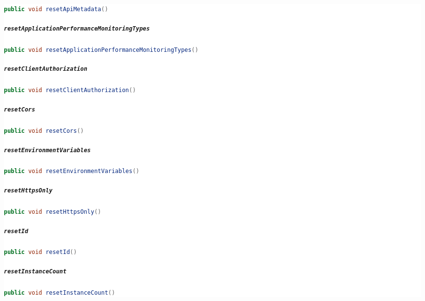 ```java
public void resetApiMetadata()
```

##### `resetApplicationPerformanceMonitoringTypes` <a name="resetApplicationPerformanceMonitoringTypes" id="@cdktf/provider-azurerm.springCloudGateway.SpringCloudGateway.resetApplicationPerformanceMonitoringTypes"></a>

```java
public void resetApplicationPerformanceMonitoringTypes()
```

##### `resetClientAuthorization` <a name="resetClientAuthorization" id="@cdktf/provider-azurerm.springCloudGateway.SpringCloudGateway.resetClientAuthorization"></a>

```java
public void resetClientAuthorization()
```

##### `resetCors` <a name="resetCors" id="@cdktf/provider-azurerm.springCloudGateway.SpringCloudGateway.resetCors"></a>

```java
public void resetCors()
```

##### `resetEnvironmentVariables` <a name="resetEnvironmentVariables" id="@cdktf/provider-azurerm.springCloudGateway.SpringCloudGateway.resetEnvironmentVariables"></a>

```java
public void resetEnvironmentVariables()
```

##### `resetHttpsOnly` <a name="resetHttpsOnly" id="@cdktf/provider-azurerm.springCloudGateway.SpringCloudGateway.resetHttpsOnly"></a>

```java
public void resetHttpsOnly()
```

##### `resetId` <a name="resetId" id="@cdktf/provider-azurerm.springCloudGateway.SpringCloudGateway.resetId"></a>

```java
public void resetId()
```

##### `resetInstanceCount` <a name="resetInstanceCount" id="@cdktf/provider-azurerm.springCloudGateway.SpringCloudGateway.resetInstanceCount"></a>

```java
public void resetInstanceCount()
```
